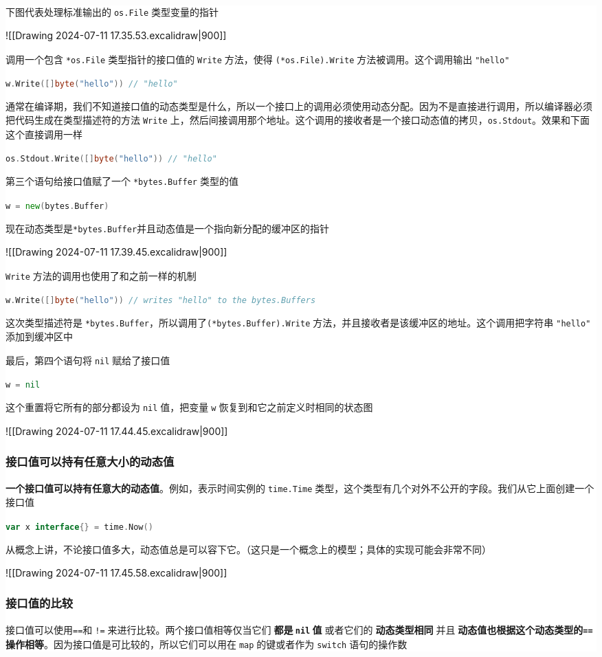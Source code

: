 下图代表处理标准输出的 `os.File` 类型变量的指针

![[Drawing 2024-07-11 17.35.53.excalidraw|900]]

调用一个包含 `*os.File` 类型指针的接口值的 `Write` 方法，使得 `(*os.File).Write` 方法被调用。这个调用输出 `"hello"`

```go
w.Write([]byte("hello")) // "hello"
```

通常在编译期，我们不知道接口值的动态类型是什么，所以一个接口上的调用必须使用动态分配。因为不是直接进行调用，所以编译器必须把代码生成在类型描述符的方法 `Write` 上，然后间接调用那个地址。这个调用的接收者是一个接口动态值的拷贝，`os.Stdout`。效果和下面这个直接调用一样

```go
os.Stdout.Write([]byte("hello")) // "hello"
```

第三个语句给接口值赋了一个 `*bytes.Buffer` 类型的值

```go
w = new(bytes.Buffer)
```

现在动态类型是`*bytes.Buffer`并且动态值是一个指向新分配的缓冲区的指针

![[Drawing 2024-07-11 17.39.45.excalidraw|900]]

`Write` 方法的调用也使用了和之前一样的机制

```go
w.Write([]byte("hello")) // writes "hello" to the bytes.Buffers
```

这次类型描述符是 `*bytes.Buffer`，所以调用了`(*bytes.Buffer).Write` 方法，并且接收者是该缓冲区的地址。这个调用把字符串 `"hello"` 添加到缓冲区中

最后，第四个语句将 `nil` 赋给了接口值

```go
w = nil
```

这个重置将它所有的部分都设为 `nil` 值，把变量 `w` 恢复到和它之前定义时相同的状态图

![[Drawing 2024-07-11 17.44.45.excalidraw|900]]

### 接口值可以持有任意大小的动态值

**一个接口值可以持有任意大的动态值**。例如，表示时间实例的 `time.Time` 类型，这个类型有几个对外不公开的字段。我们从它上面创建一个接口值

```go
var x interface{} = time.Now()
```

从概念上讲，不论接口值多大，动态值总是可以容下它。（这只是一个概念上的模型；具体的实现可能会非常不同）

![[Drawing 2024-07-11 17.45.58.excalidraw|900]]

### 接口值的比较

接口值可以使用`==`和 `!=` 来进行比较。两个接口值相等仅当它们 **都是 `nil` 值** 或者它们的 **动态类型相同** 并且 **动态值也根据这个动态类型的`==` 操作相等**。因为接口值是可比较的，所以它们可以用在 `map` 的键或者作为 `switch` 语句的操作数
